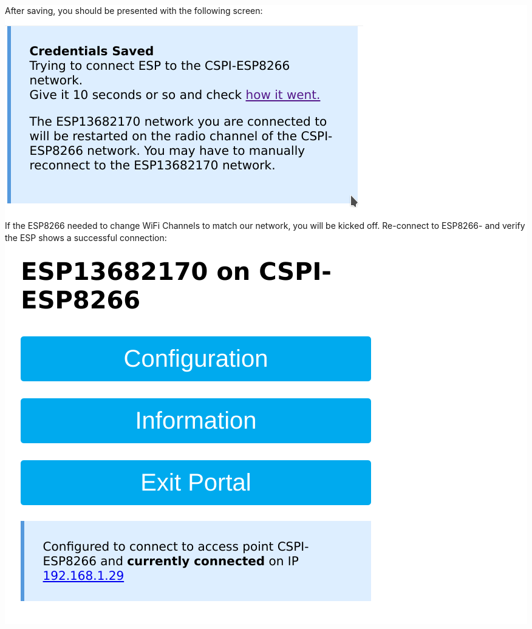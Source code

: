After saving, you should be presented with the following screen: 

![image alt text](docimg/image_11.png)

If the ESP8266 needed to change WiFi Channels to match our network, you will be kicked off. Re-connect to ESP8266-<yourchipID> and verify the ESP shows a successful connection: 

![image alt text](docimg/image_12.png)
